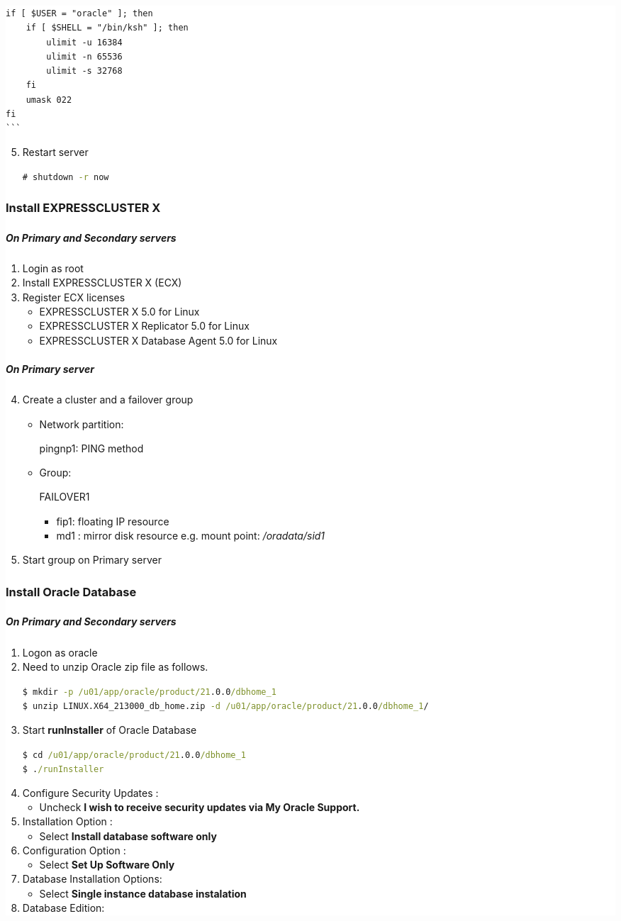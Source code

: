     if [ $USER = "oracle" ]; then
    	if [ $SHELL = "/bin/ksh" ]; then
    		ulimit -u 16384
    		ulimit -n 65536
    		ulimit -s 32768
    	fi
    	umask 022
    fi
    ```
    
5. Restart server

    ```bat
    # shutdown -r now
    ```

### Install EXPRESSCLUSTER X

##### On Primary and Secondary servers
1. Login as root
2. Install EXPRESSCLUSTER X (ECX)
3. Register ECX licenses
    - EXPRESSCLUSTER X 5.0 for Linux
    - EXPRESSCLUSTER X Replicator 5.0 for Linux
    - EXPRESSCLUSTER X Database Agent 5.0 for Linux

##### On Primary server
4. Create a cluster and a failover group
    - Network partition: 
    
        pingnp1: PING method
        
    - Group:
    
        FAILOVER1
        - fip1: floating IP resource
        - md1 : mirror disk resource
            e.g. mount point: */oradata/sid1*
        
5. Start group on Primary server


### Install Oracle Database

##### On Primary and Secondary servers
1. Logon as oracle
2. Need to unzip Oracle zip file as follows.
    ```bat
    $ mkdir -p /u01/app/oracle/product/21.0.0/dbhome_1
    $ unzip LINUX.X64_213000_db_home.zip -d /u01/app/oracle/product/21.0.0/dbhome_1/
    ```
3. Start **runInstaller** of Oracle Database
    ```bat
    $ cd /u01/app/oracle/product/21.0.0/dbhome_1
    $ ./runInstaller
    ```
4. Configure Security Updates :
    - Uncheck **I wish to receive security updates via My Oracle Support.**
5. Installation Option :
    - Select **Install database software only**
6. Configuration Option :
    - Select **Set Up Software Only**
7. Database Installation Options:
    - Select **Single instance database instalation**
8. Database Edition: